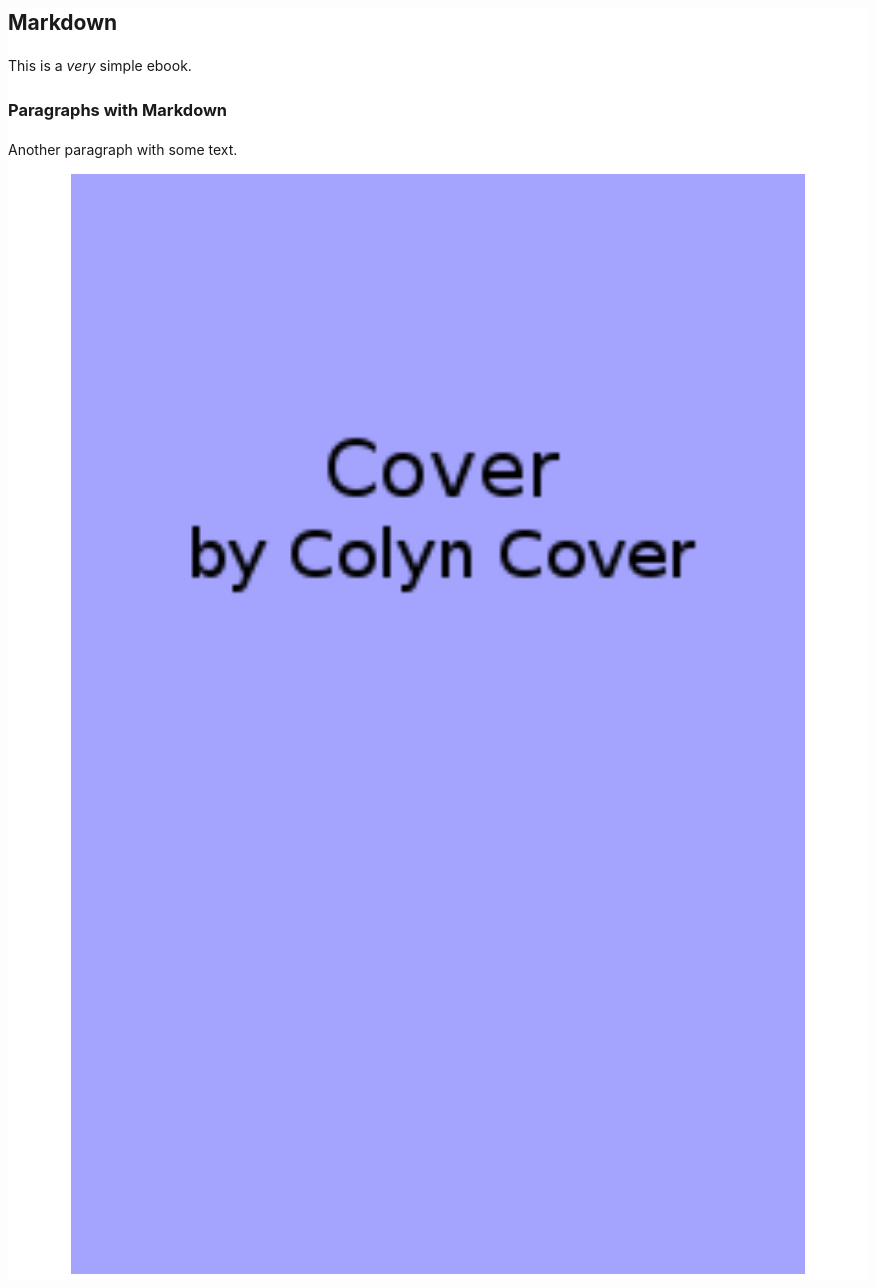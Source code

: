 Markdown
--------

This is a *very* simple ebook.

### Paragraphs with Markdown

Another paragraph
with some text.

<div><img alt="alternate description" src="images (png)/image (with special chars).png" style="width: 100%;height: auto;"/></div>
